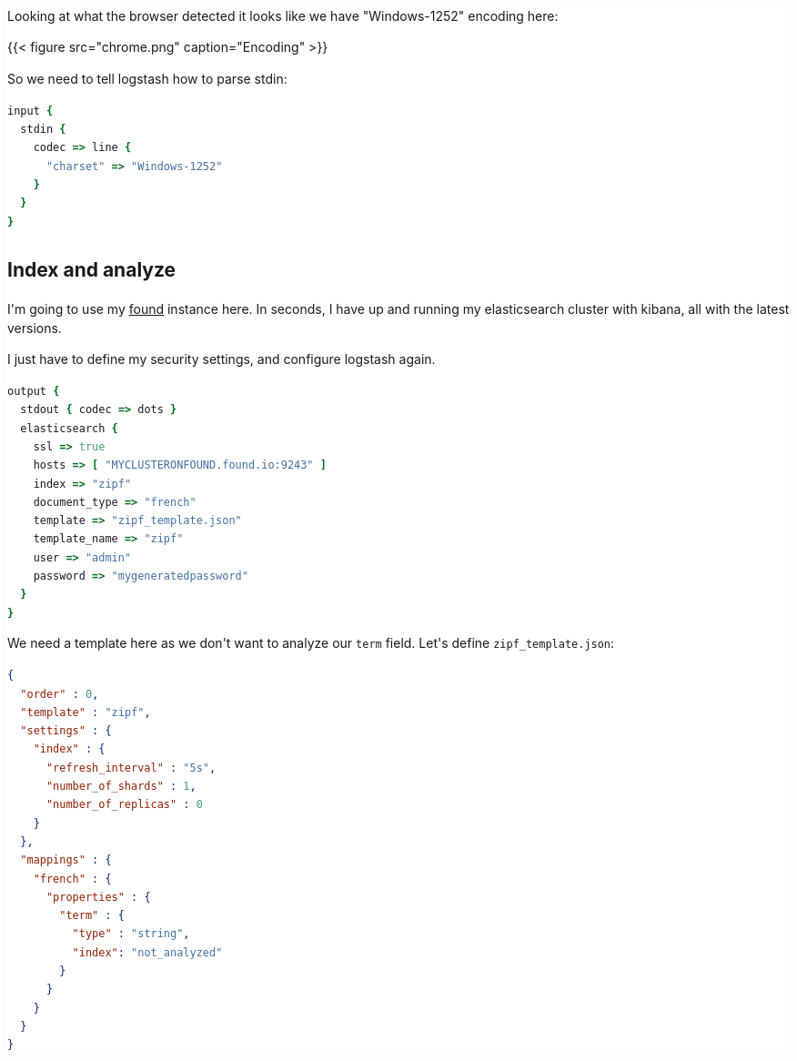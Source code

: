 Looking at what the browser detected it looks like we have "Windows-1252" encoding here:

{{< figure src="chrome.png" caption="Encoding" >}}

So we need to tell logstash how to parse stdin:

```ruby
input { 
  stdin {
    codec => line {
      "charset" => "Windows-1252"
    }
  }
}
```

## Index and analyze

I'm going to use my [found](https://found.elastic.co/#clusters/) instance here. In seconds, I have up and running my elasticsearch cluster with kibana, all with the latest versions.

I just have to define my security settings, and configure logstash again.

```ruby
output {
  stdout { codec => dots }
  elasticsearch {
    ssl => true
    hosts => [ "MYCLUSTERONFOUND.found.io:9243" ]
    index => "zipf"
    document_type => "french"
    template => "zipf_template.json"
    template_name => "zipf"
    user => "admin"
    password => "mygeneratedpassword"
  }
}
```

We need a template here as we don't want to analyze our `term` field. Let's define `zipf_template.json`:

```json
{
  "order" : 0,
  "template" : "zipf",
  "settings" : {
    "index" : {
      "refresh_interval" : "5s",
      "number_of_shards" : 1,
      "number_of_replicas" : 0
    }
  },
  "mappings" : {
    "french" : {
      "properties" : {
        "term" : {
          "type" : "string",
          "index": "not_analyzed"
        }
      }
    }
  }
}
```
